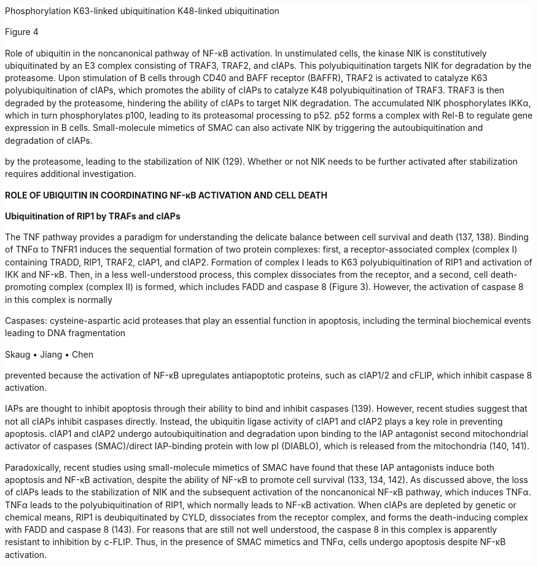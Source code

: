 Phosphorylation
K63-linked ubiquitination
K48-linked ubiquitination

Figure 4

Role of ubiquitin in the noncanonical pathway of NF-κB activation. In unstimulated cells, the kinase NIK is constitutively ubiquitinated by an E3 complex consisting of TRAF3, TRAF2, and cIAPs. This polyubiquitination targets NIK for degradation by the proteasome. Upon stimulation of B cells through CD40 and BAFF receptor (BAFFR), TRAF2 is activated to catalyze K63 polyubiquitination of cIAPs, which promotes the ability of cIAPs to catalyze K48 polyubiquitination of TRAF3. TRAF3 is then degraded by the proteasome, hindering the ability of cIAPs to target NIK degradation. The accumulated NIK phosphorylates IKKα, which in turn phosphorylates p100, leading to its proteasomal processing to p52. p52 forms a complex with Rel-B to regulate gene expression in B cells. Small-molecule mimetics of SMAC can also activate NIK by triggering the autoubiquitination and degradation of cIAPs.

by the proteasome, leading to the stabilization of NIK (129). Whether or not NIK needs to be further activated after stabilization requires additional investigation.

**ROLE OF UBIQUITIN IN COORDINATING NF-κB ACTIVATION AND CELL DEATH**

**Ubiquitination of RIP1 by TRAFs and cIAPs**

The TNF pathway provides a paradigm for understanding the delicate balance between cell survival and death (137, 138). Binding of TNFα to TNFR1 induces the sequential formation of two protein complexes: first, a receptor-associated complex (complex I) containing TRADD, RIP1, TRAF2, cIAP1, and cIAP2. Formation of complex I leads to K63 polyubiquitination of RIP1 and activation of IKK and NF-κB. Then, in a less well-understood process, this complex dissociates from the receptor, and a second, cell death-promoting complex (complex II) is formed, which includes FADD and caspase 8 (Figure 3). However, the activation of caspase 8 in this complex is normally

Caspases: cysteine-aspartic acid proteases that play an essential function in apoptosis, including the terminal biochemical events leading to DNA fragmentation

Skaug • Jiang • Chen

prevented because the activation of NF-κB upregulates antiapoptotic proteins, such as cIAP1/2 and cFLIP, which inhibit caspase 8 activation.

IAPs are thought to inhibit apoptosis through their ability to bind and inhibit caspases (139). However, recent studies suggest that not all cIAPs inhibit caspases directly. Instead, the ubiquitin ligase activity of cIAP1 and cIAP2 plays a key role in preventing apoptosis. cIAP1 and cIAP2 undergo autoubiquitination and degradation upon binding to the IAP antagonist second mitochondrial activator of caspases (SMAC)/direct IAP-binding protein with low pI (DIABLO), which is released from the mitochondria (140, 141).

Paradoxically, recent studies using small-molecule mimetics of SMAC have found that these IAP antagonists induce both apoptosis and NF-κB activation, despite the ability of NF-κB to promote cell survival (133, 134, 142). As discussed above, the loss of cIAPs leads to the stabilization of NIK and the subsequent activation of the noncanonical NF-κB pathway, which induces TNFα. TNFα leads to the polyubiquitination of RIP1, which normally leads to NF-κB activation. When cIAPs are depleted by genetic or chemical means, RIP1 is deubiquitinated by CYLD, dissociates from the receptor complex, and forms the death-inducing complex with FADD and caspase 8 (143). For reasons that are still not well understood, the caspase 8 in this complex is apparently resistant to inhibition by c-FLIP. Thus, in the presence of SMAC mimetics and TNFα, cells undergo apoptosis despite NF-κB activation.
